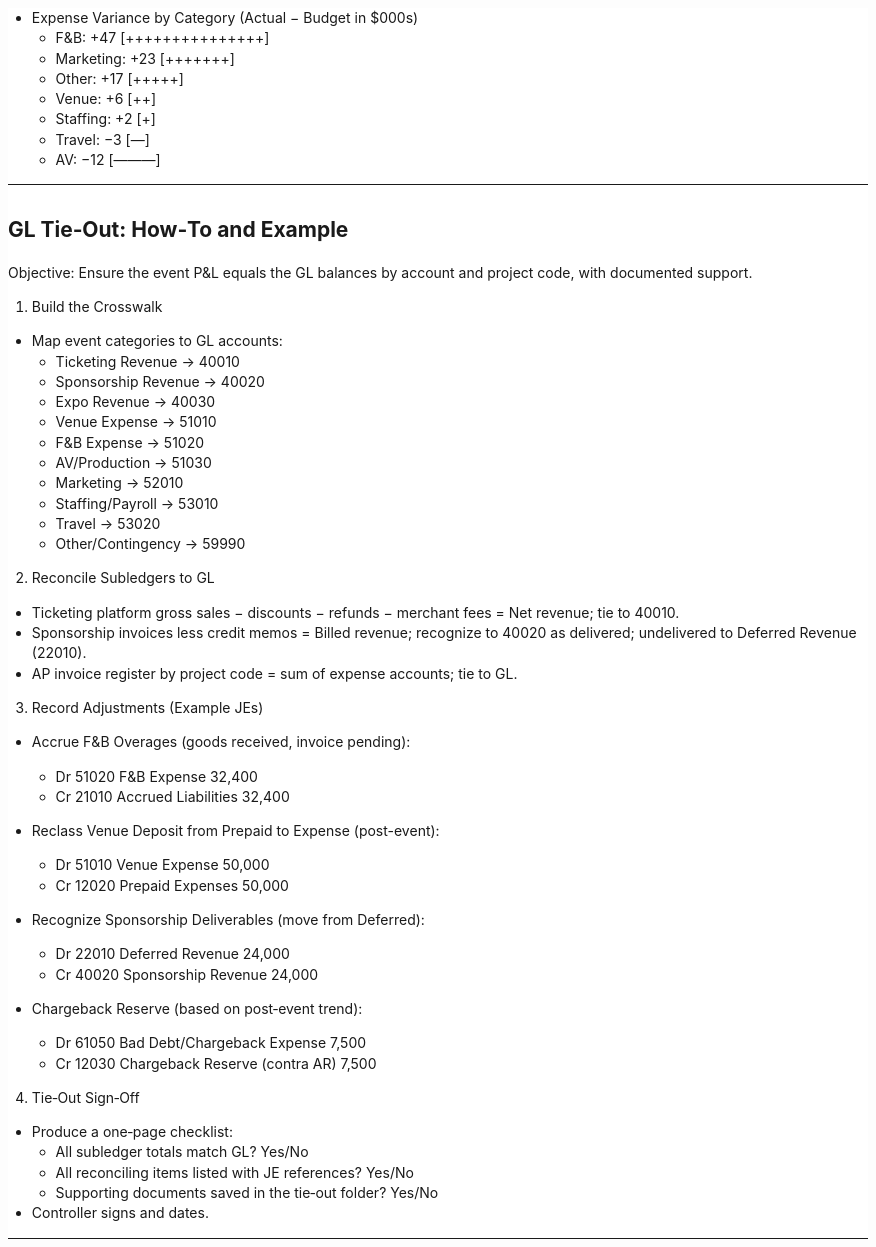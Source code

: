 - Expense Variance by Category (Actual − Budget in $000s)
  - F&B: +47  [+++++++++++++++]
  - Marketing: +23 [+++++++]
  - Other: +17 [+++++]
  - Venue: +6 [++]
  - Staffing: +2 [+]
  - Travel: −3 [—]
  - AV: −12 [———]

---

## GL Tie‑Out: How‑To and Example

Objective: Ensure the event P&L equals the GL balances by account and project code, with documented support.

1) Build the Crosswalk
- Map event categories to GL accounts:
  - Ticketing Revenue → 40010
  - Sponsorship Revenue → 40020
  - Expo Revenue → 40030
  - Venue Expense → 51010
  - F&B Expense → 51020
  - AV/Production → 51030
  - Marketing → 52010
  - Staffing/Payroll → 53010
  - Travel → 53020
  - Other/Contingency → 59990

2) Reconcile Subledgers to GL
- Ticketing platform gross sales − discounts − refunds − merchant fees = Net revenue; tie to 40010.
- Sponsorship invoices less credit memos = Billed revenue; recognize to 40020 as delivered; undelivered to Deferred Revenue (22010).
- AP invoice register by project code = sum of expense accounts; tie to GL.

3) Record Adjustments (Example JEs)
- Accrue F&B Overages (goods received, invoice pending):
  - Dr 51020 F&B Expense 32,400
  - Cr 21010 Accrued Liabilities 32,400

- Reclass Venue Deposit from Prepaid to Expense (post-event):
  - Dr 51010 Venue Expense 50,000
  - Cr 12020 Prepaid Expenses 50,000

- Recognize Sponsorship Deliverables (move from Deferred):
  - Dr 22010 Deferred Revenue 24,000
  - Cr 40020 Sponsorship Revenue 24,000

- Chargeback Reserve (based on post‑event trend):
  - Dr 61050 Bad Debt/Chargeback Expense 7,500
  - Cr 12030 Chargeback Reserve (contra AR) 7,500

4) Tie‑Out Sign‑Off
- Produce a one‑page checklist:
  - All subledger totals match GL? Yes/No
  - All reconciling items listed with JE references? Yes/No
  - Supporting documents saved in the tie‑out folder? Yes/No
- Controller signs and dates.

---